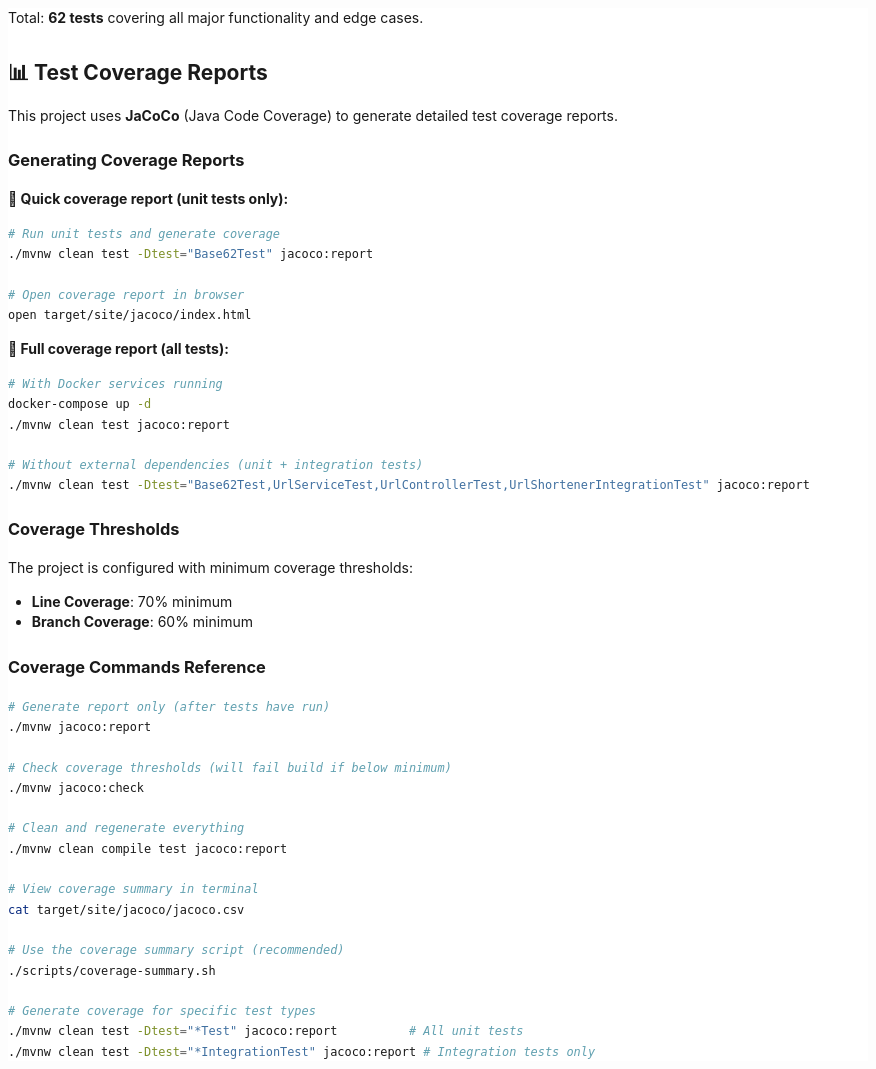 Total: **62 tests** covering all major functionality and edge cases.

## 📊 Test Coverage Reports

This project uses **JaCoCo** (Java Code Coverage) to generate detailed test coverage reports.

### Generating Coverage Reports

**🚀 Quick coverage report (unit tests only):**
```bash
# Run unit tests and generate coverage
./mvnw clean test -Dtest="Base62Test" jacoco:report

# Open coverage report in browser
open target/site/jacoco/index.html
```

**🔧 Full coverage report (all tests):**
```bash
# With Docker services running
docker-compose up -d
./mvnw clean test jacoco:report

# Without external dependencies (unit + integration tests)
./mvnw clean test -Dtest="Base62Test,UrlServiceTest,UrlControllerTest,UrlShortenerIntegrationTest" jacoco:report
```

### Coverage Thresholds

The project is configured with minimum coverage thresholds:
- **Line Coverage**: 70% minimum
- **Branch Coverage**: 60% minimum

### Coverage Commands Reference

```bash
# Generate report only (after tests have run)
./mvnw jacoco:report

# Check coverage thresholds (will fail build if below minimum)
./mvnw jacoco:check

# Clean and regenerate everything
./mvnw clean compile test jacoco:report

# View coverage summary in terminal
cat target/site/jacoco/jacoco.csv

# Use the coverage summary script (recommended)
./scripts/coverage-summary.sh

# Generate coverage for specific test types
./mvnw clean test -Dtest="*Test" jacoco:report          # All unit tests
./mvnw clean test -Dtest="*IntegrationTest" jacoco:report # Integration tests only
```
